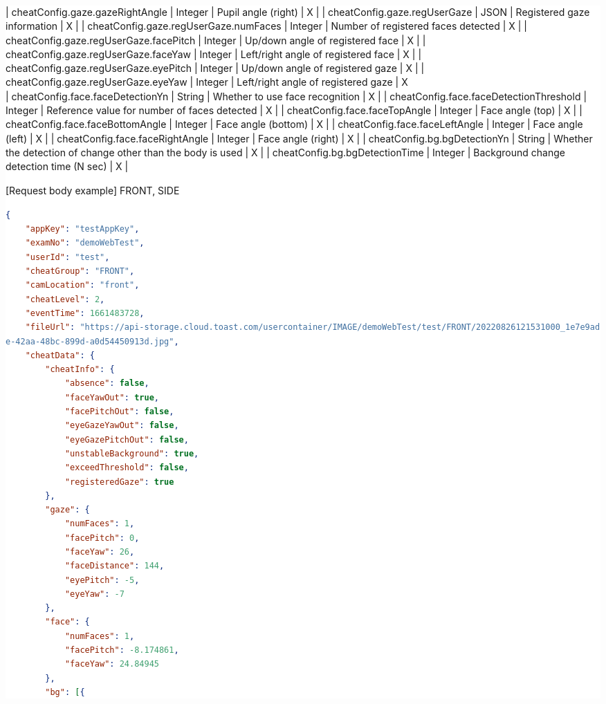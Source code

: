 | cheatConfig.gaze.gazeRightAngle           | Integer | Pupil angle (right)                                                | X         |
| cheatConfig.gaze.regUserGaze              | JSON    | Registered gaze information                                             | X         |
| cheatConfig.gaze.regUserGaze.numFaces     | Integer | Number of registered faces detected                                        | X         |
| cheatConfig.gaze.regUserGaze.facePitch    | Integer | Up/down angle of registered face                                        | X         |
| cheatConfig.gaze.regUserGaze.faceYaw      | Integer | Left/right angle of registered face                                        | X         |
| cheatConfig.gaze.regUserGaze.eyePitch     | Integer | Up/down angle of registered gaze                                         | X         |
| cheatConfig.gaze.regUserGaze.eyeYaw       | Integer | Left/right angle of registered gaze                                         | X         
| cheatConfig.face.faceDetectionYn          | String  | Whether to use face recognition                                          | X         |
| cheatConfig.face.faceDetectionThreshold   | Integer | Reference value for number of faces detected                                          | X         |
| cheatConfig.face.faceTopAngle             | Integer | Face angle (top)                                                | X         |
| cheatConfig.face.faceBottomAngle          | Integer | Face angle (bottom)                                                | X         |
| cheatConfig.face.faceLeftAngle            | Integer | Face angle (left)                                                | X         |
| cheatConfig.face.faceRightAngle           | Integer | Face angle (right)                                                | X         |
| cheatConfig.bg.bgDetectionYn              | String  | Whether the detection of change other than the body is used                        | X         |
| cheatConfig.bg.bgDetectionTime            | Integer | Background change detection time (N sec)                               | X         |

[Request body example] FRONT, SIDE

``` json
{
	"appKey": "testAppKey",
	"examNo": "demoWebTest",
	"userId": "test",
	"cheatGroup": "FRONT",
	"camLocation": "front",
	"cheatLevel": 2,
	"eventTime": 1661483728,
	"fileUrl": "https://api-storage.cloud.toast.com/usercontainer/IMAGE/demoWebTest/test/FRONT/20220826121531000_1e7e9ade-42aa-48bc-899d-a0d54450913d.jpg",
	"cheatData": {
		"cheatInfo": {
			"absence": false,
			"faceYawOut": true,
			"facePitchOut": false,
			"eyeGazeYawOut": false,
			"eyeGazePitchOut": false,
			"unstableBackground": true,
			"exceedThreshold": false,
			"registeredGaze": true
		},
		"gaze": {
			"numFaces": 1,
			"facePitch": 0,
			"faceYaw": 26,
			"faceDistance": 144,
			"eyePitch": -5,
			"eyeYaw": -7
		},
		"face": {
			"numFaces": 1,
			"facePitch": -8.174861,
			"faceYaw": 24.84945
		},
		"bg": [{
```